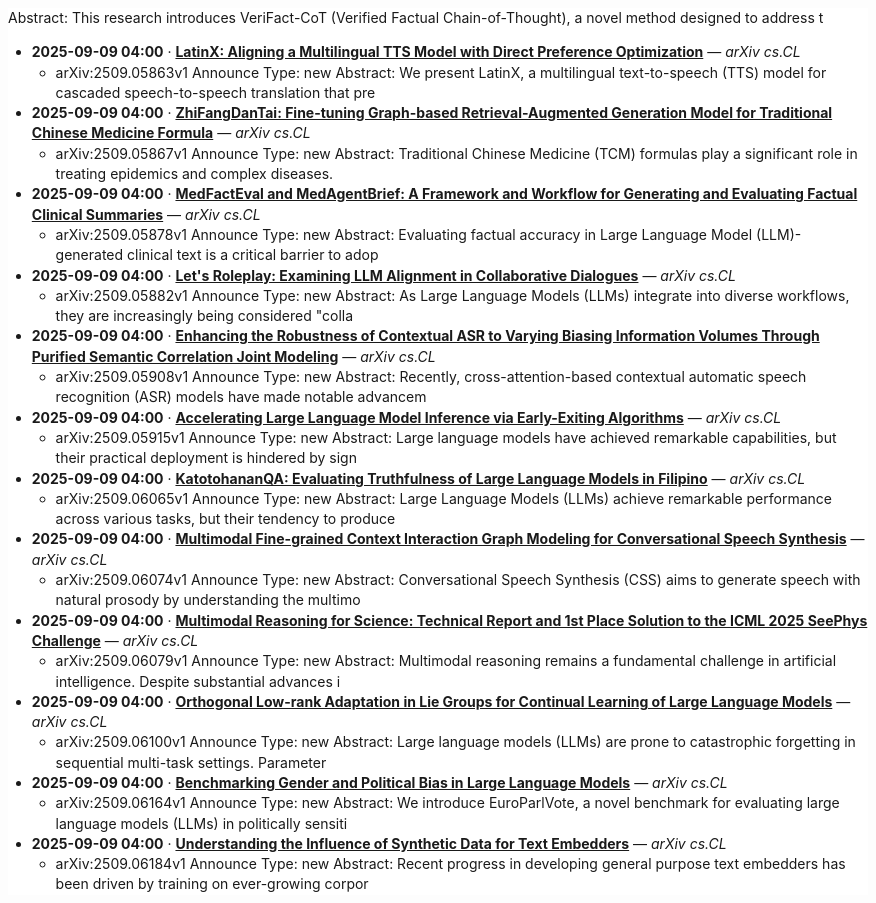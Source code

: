 Abstract: This research introduces VeriFact-CoT (Verified Factual Chain-of-Thought), a novel method designed to address t
- **2025-09-09 04:00** · **[LatinX: Aligning a Multilingual TTS Model with Direct Preference Optimization](https://arxiv.org/abs/2509.05863)** — _arXiv cs.CL_
  - arXiv:2509.05863v1 Announce Type: new 
Abstract: We present LatinX, a multilingual text-to-speech (TTS) model for cascaded speech-to-speech translation that pre
- **2025-09-09 04:00** · **[ZhiFangDanTai: Fine-tuning Graph-based Retrieval-Augmented Generation Model for Traditional Chinese Medicine Formula](https://arxiv.org/abs/2509.05867)** — _arXiv cs.CL_
  - arXiv:2509.05867v1 Announce Type: new 
Abstract: Traditional Chinese Medicine (TCM) formulas play a significant role in treating epidemics and complex diseases.
- **2025-09-09 04:00** · **[MedFactEval and MedAgentBrief: A Framework and Workflow for Generating and Evaluating Factual Clinical Summaries](https://arxiv.org/abs/2509.05878)** — _arXiv cs.CL_
  - arXiv:2509.05878v1 Announce Type: new 
Abstract: Evaluating factual accuracy in Large Language Model (LLM)-generated clinical text is a critical barrier to adop
- **2025-09-09 04:00** · **[Let's Roleplay: Examining LLM Alignment in Collaborative Dialogues](https://arxiv.org/abs/2509.05882)** — _arXiv cs.CL_
  - arXiv:2509.05882v1 Announce Type: new 
Abstract: As Large Language Models (LLMs) integrate into diverse workflows, they are increasingly being considered "colla
- **2025-09-09 04:00** · **[Enhancing the Robustness of Contextual ASR to Varying Biasing Information Volumes Through Purified Semantic Correlation Joint Modeling](https://arxiv.org/abs/2509.05908)** — _arXiv cs.CL_
  - arXiv:2509.05908v1 Announce Type: new 
Abstract: Recently, cross-attention-based contextual automatic speech recognition (ASR) models have made notable advancem
- **2025-09-09 04:00** · **[Accelerating Large Language Model Inference via Early-Exiting Algorithms](https://arxiv.org/abs/2509.05915)** — _arXiv cs.CL_
  - arXiv:2509.05915v1 Announce Type: new 
Abstract: Large language models have achieved remarkable capabilities, but their practical deployment is hindered by sign
- **2025-09-09 04:00** · **[KatotohananQA: Evaluating Truthfulness of Large Language Models in Filipino](https://arxiv.org/abs/2509.06065)** — _arXiv cs.CL_
  - arXiv:2509.06065v1 Announce Type: new 
Abstract: Large Language Models (LLMs) achieve remarkable performance across various tasks, but their tendency to produce
- **2025-09-09 04:00** · **[Multimodal Fine-grained Context Interaction Graph Modeling for Conversational Speech Synthesis](https://arxiv.org/abs/2509.06074)** — _arXiv cs.CL_
  - arXiv:2509.06074v1 Announce Type: new 
Abstract: Conversational Speech Synthesis (CSS) aims to generate speech with natural prosody by understanding the multimo
- **2025-09-09 04:00** · **[Multimodal Reasoning for Science: Technical Report and 1st Place Solution to the ICML 2025 SeePhys Challenge](https://arxiv.org/abs/2509.06079)** — _arXiv cs.CL_
  - arXiv:2509.06079v1 Announce Type: new 
Abstract: Multimodal reasoning remains a fundamental challenge in artificial intelligence. Despite substantial advances i
- **2025-09-09 04:00** · **[Orthogonal Low-rank Adaptation in Lie Groups for Continual Learning of Large Language Models](https://arxiv.org/abs/2509.06100)** — _arXiv cs.CL_
  - arXiv:2509.06100v1 Announce Type: new 
Abstract: Large language models (LLMs) are prone to catastrophic forgetting in sequential multi-task settings. Parameter 
- **2025-09-09 04:00** · **[Benchmarking Gender and Political Bias in Large Language Models](https://arxiv.org/abs/2509.06164)** — _arXiv cs.CL_
  - arXiv:2509.06164v1 Announce Type: new 
Abstract: We introduce EuroParlVote, a novel benchmark for evaluating large language models (LLMs) in politically sensiti
- **2025-09-09 04:00** · **[Understanding the Influence of Synthetic Data for Text Embedders](https://arxiv.org/abs/2509.06184)** — _arXiv cs.CL_
  - arXiv:2509.06184v1 Announce Type: new 
Abstract: Recent progress in developing general purpose text embedders has been driven by training on ever-growing corpor